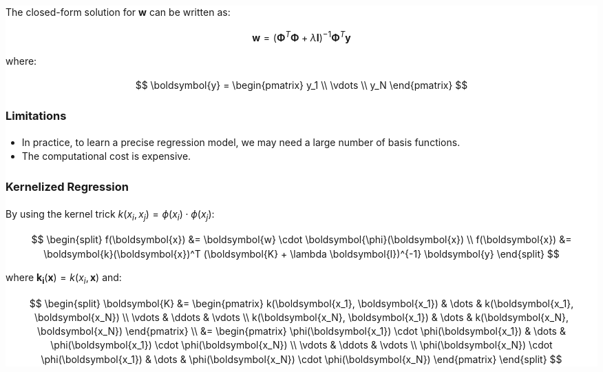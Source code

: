 The closed-form solution for $\boldsymbol{w}$ can be written as:

$$
\boldsymbol{w} = (\boldsymbol{\Phi}^T\boldsymbol{\Phi} + \lambda\boldsymbol{I})^{-1} \boldsymbol{\Phi}^T \boldsymbol{y}
$$

where:

$$
\boldsymbol{y} =
\begin{pmatrix}
    y_1 \\
    \vdots \\
    y_N
\end{pmatrix}
$$

### Limitations

- In practice, to learn a precise regression model, we may need a large number of basis functions.
- The computational cost is expensive.

### Kernelized Regression

By using the kernel trick $k(x_i, x_j) = \phi(x_i) \cdot \phi(x_j)$:

$$
\begin{split}
f(\boldsymbol{x}) &= \boldsymbol{w} \cdot \boldsymbol{\phi}(\boldsymbol{x}) \\
f(\boldsymbol{x}) &= \boldsymbol{k}(\boldsymbol{x})^T (\boldsymbol{K} + \lambda \boldsymbol{I})^{-1} \boldsymbol{y}
\end{split}
$$

where $\boldsymbol{k_i}(\boldsymbol{x}) = k(x_i, \boldsymbol{x})$ and:

$$
\begin{split}
\boldsymbol{K} &=
\begin{pmatrix}
    k(\boldsymbol{x_1}, \boldsymbol{x_1}) & \dots & k(\boldsymbol{x_1}, \boldsymbol{x_N}) \\
    \vdots & \ddots & \vdots \\
    k(\boldsymbol{x_N}, \boldsymbol{x_1}) & \dots & k(\boldsymbol{x_N}, \boldsymbol{x_N})
\end{pmatrix} \\
&=
\begin{pmatrix}
    \phi(\boldsymbol{x_1}) \cdot \phi(\boldsymbol{x_1}) & \dots & \phi(\boldsymbol{x_1}) \cdot \phi(\boldsymbol{x_N}) \\
    \vdots & \ddots & \vdots \\
    \phi(\boldsymbol{x_N}) \cdot \phi(\boldsymbol{x_1}) & \dots & \phi(\boldsymbol{x_N}) \cdot \phi(\boldsymbol{x_N})
\end{pmatrix}
\end{split}
$$
